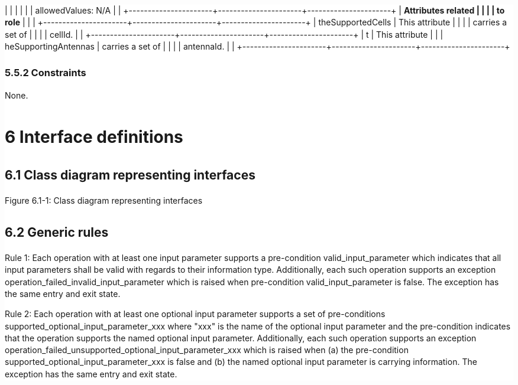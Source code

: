 |                      |                      |                      |
|                      | allowedValues: N/A   |                      |
+----------------------+----------------------+----------------------+
| **Attributes related |                      |                      |
| to role**            |                      |                      |
+----------------------+----------------------+----------------------+
| theSupportedCells    | This attribute       |                      |
|                      | carries a set of     |                      |
|                      | cellId.              |                      |
+----------------------+----------------------+----------------------+
| t                    | This attribute       |                      |
| heSupportingAntennas | carries a set of     |                      |
|                      | antennaId.           |                      |
+----------------------+----------------------+----------------------+

### 5.5.2 Constraints

None.

6 Interface definitions
=======================

6.1 Class diagram representing interfaces
-----------------------------------------

Figure 6.1-1: Class diagram representing interfaces

6.2 Generic rules
-----------------

Rule 1: Each operation with at least one input parameter supports a
pre-condition valid\_input\_parameter which indicates that all input
parameters shall be valid with regards to their information type.
Additionally, each such operation supports an exception
operation\_failed\_invalid\_input\_parameter which is raised when
pre-condition valid\_input\_parameter is false. The exception has the
same entry and exit state.

Rule 2: Each operation with at least one optional input parameter
supports a set of pre-conditions
supported\_optional\_input\_parameter\_xxx where \"xxx\" is the name of
the optional input parameter and the pre-condition indicates that the
operation supports the named optional input parameter. Additionally,
each such operation supports an exception
operation\_failed\_unsupported\_optional\_input\_parameter\_xxx which is
raised when (a) the pre-condition
supported\_optional\_input\_parameter\_xxx is false and (b) the named
optional input parameter is carrying information. The exception has the
same entry and exit state.
